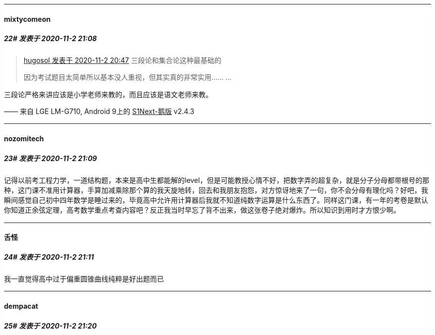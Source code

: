 





*****

####  mixtycomeon  
##### 22#       发表于 2020-11-2 21:08



<blockquote><a href="httphttps://bbs.saraba1st.com/2b/forum.php?mod=redirect&amp;goto=findpost&amp;pid=49263198&amp;ptid=1969888" target="_blank">hugosol 发表于 2020-11-2 20:47</a>
三段论和集合论这种最基础的

因为考试题目太简单所以基本没人重视，但其实真的非常实用…… ...</blockquote>
三段论严格来讲应该是小学老师来教的，而且应该是语文老师来教。

—— 来自 LGE LM-G710, Android 9上的 [S1Next-鹅版](https://github.com/ykrank/S1-Next/releases) v2.4.3







*****

####  nozomitech  
##### 23#       发表于 2020-11-2 21:09




记得以前考工程力学，一道结构题，本来是高中生都能解的level，但是可能教授心情不好，把数字弄的超复杂，就是分子分母都带根号的那种，这门课不准用计算器，手算加减乘除那个算的我天旋地转，回去和我朋友抱怨，对方惊讶地来了一句，你不会分母有理化吗？好吧，我瞬间感觉自己初中四年数学是睡过来的，毕竟高中允许用计算器后我就不知道纯数字运算是什么东西了。同样这门课，有一年的考卷是默认你知道正余弦定理，高考数学重点考查内容吧？反正我当时早忘了背不出来，做这张卷子绝对爆炸。所以知识到用时才方恨少啊。







*****

####  舌怪  
##### 24#       发表于 2020-11-2 21:11




我一直觉得高中过于偏重圆锥曲线纯粹是好出题而已







*****

####  dempacat  
##### 25#       发表于 2020-11-2 21:20

